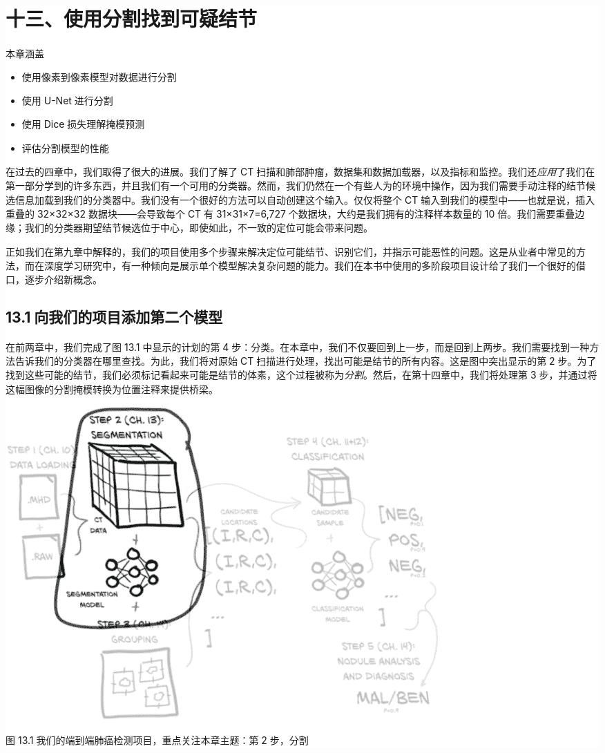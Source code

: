 # 十三、使用分割找到可疑结节

本章涵盖

+   使用像素到像素模型对数据进行分割

+   使用 U-Net 进行分割

+   使用 Dice 损失理解掩模预测

+   评估分割模型的性能

在过去的四章中，我们取得了很大的进展。我们了解了 CT 扫描和肺部肿瘤，数据集和数据加载器，以及指标和监控。我们还*应用*了我们在第一部分学到的许多东西，并且我们有一个可用的分类器。然而，我们仍然在一个有些人为的环境中操作，因为我们需要手动注释的结节候选信息加载到我们的分类器中。我们没有一个很好的方法可以自动创建这个输入。仅仅将整个 CT 输入到我们的模型中——也就是说，插入重叠的 32×32×32 数据块——会导致每个 CT 有 31×31×7=6,727 个数据块，大约是我们拥有的注释样本数量的 10 倍。我们需要重叠边缘；我们的分类器期望结节候选位于中心，即使如此，不一致的定位可能会带来问题。

正如我们在第九章中解释的，我们的项目使用多个步骤来解决定位可能结节、识别它们，并指示可能恶性的问题。这是从业者中常见的方法，而在深度学习研究中，有一种倾向是展示单个模型解决复杂问题的能力。我们在本书中使用的多阶段项目设计给了我们一个很好的借口，逐步介绍新概念。

## 13.1 向我们的项目添加第二个模型

在前两章中，我们完成了图 13.1 中显示的计划的第 4 步：分类。在本章中，我们不仅要回到上一步，而是回到上两步。我们需要找到一种方法告诉我们的分类器在哪里查找。为此，我们将对原始 CT 扫描进行处理，找出可能是结节的所有内容。这是图中突出显示的第 2 步。为了找到这些可能的结节，我们必须标记看起来可能是结节的体素，这个过程被称为*分割*。然后，在第十四章中，我们将处理第 3 步，并通过将这幅图像的分割掩模转换为位置注释来提供桥梁。

![](img/CH13_F01_Stevens2_GS.png)

图 13.1 我们的端到端肺癌检测项目，重点关注本章主题：第 2 步，分割
